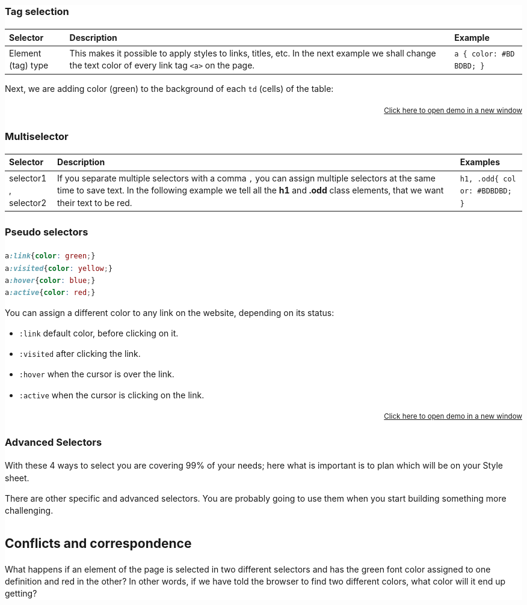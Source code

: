 ### Tag selection

|**Selector**   |**Description**   |**Example**   |
|:--------------|:-----------------|:-------------|
|Element (tag) type   |This makes it possible to apply styles to links, titles, etc.  In the next example we shall change the text color of every link tag `<a>` on the page.   |`a { color: #BDBDBD; }`   |

Next, we are adding color (green) to the  background of each `td` (cells) of the table:

<iframe width="100%" height="300" src="//jsfiddle.net/BreatheCode/y89Lgwb0/11/embedded/html,css,result/" allowfullscreen="allowfullscreen" allowpaymentrequest frameborder="0"></iframe>

<div align="right"><small><a href="//jsfiddle.net/BreatheCode/y89Lgwb0/11/embedded/html,css,result/">Click here to open demo in a new window</a></small></div>

### Multiselector

|**Selector**   |**Description**   |**Examples**  |
|:--------------|:-----------------|:-------------|
|selector1, selector2   |If you separate multiple selectors with a comma `,` you can assign multiple selectors at the same time to save text. In the following example we tell all the **h1** and **.odd** class elements, that we want their text to be red.   |`h1, .odd{ color: #BDBDBD; }`   |

### Pseudo selectors 

```css
a:link{color: green;}
a:visited{color: yellow;}
a:hover{color: blue;}
a:active{color: red;}
```

You can assign a different color to any link on the website, depending on its status:

+ `:link` default color, before clicking on it.
+ `:visited` after clicking the link.
+ `:hover` when the cursor is over the link.
+ `:active` when the cursor is clicking on the link.
  
  <iframe width="100%" height="300" src="//jsfiddle.net/BreatheCode/tLy9dvbr/2/embedded/html,css,result/" allowfullscreen="allowfullscreen" allowpaymentrequest frameborder="0"></iframe>

<div align="right"><small><a href="//jsfiddle.net/BreatheCode/tLy9dvbr/2/embedded/html,css,result/">Click here to open demo in a new window</a></small></div>

### Advanced Selectors

With these 4 ways to select you are covering 99% of your needs; here what is important is to plan which will be on your Style sheet.

There are other specific and advanced selectors. You are probably going to use them when you start building something more challenging.

## Conflicts and correspondence

What happens if an element of the page is selected in two different selectors and has the green font color assigned to one definition and red in the other? In other words, if we have told the browser to find two different colors, what color will it end up getting?
